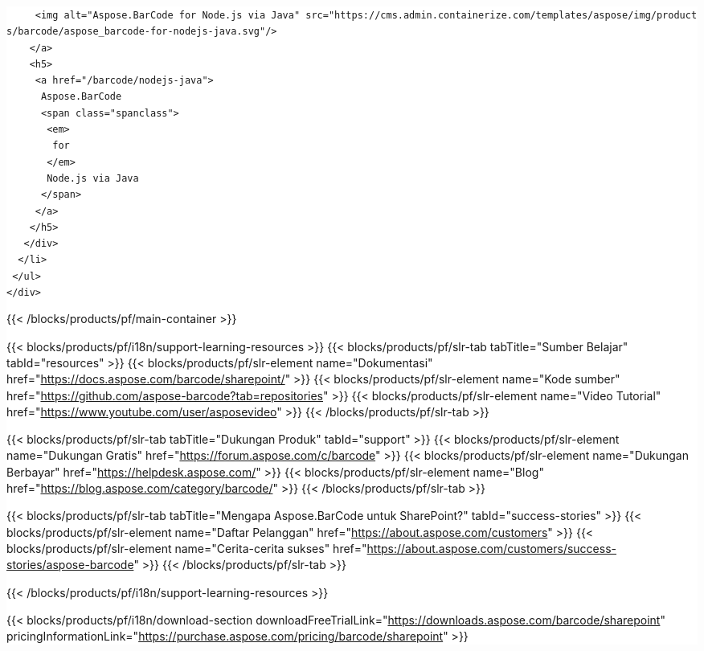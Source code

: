          <img alt="Aspose.BarCode for Node.js via Java" src="https://cms.admin.containerize.com/templates/aspose/img/products/barcode/aspose_barcode-for-nodejs-java.svg"/>
        </a>
        <h5>
         <a href="/barcode/nodejs-java">
          Aspose.BarCode
          <span class="spanclass">
           <em>
            for
           </em>
           Node.js via Java
          </span>
         </a>
        </h5>
       </div>
      </li>
     </ul>
    </div>
   </div>
  </div>
 </div>
</div>


{{< /blocks/products/pf/main-container >}}


{{< blocks/products/pf/i18n/support-learning-resources >}}
{{< blocks/products/pf/slr-tab tabTitle="Sumber Belajar" tabId="resources" >}}
{{< blocks/products/pf/slr-element name="Dokumentasi" href="https://docs.aspose.com/barcode/sharepoint/" >}}
{{< blocks/products/pf/slr-element name="Kode sumber" href="https://github.com/aspose-barcode?tab=repositories" >}}
{{< blocks/products/pf/slr-element name="Video Tutorial" href="https://www.youtube.com/user/asposevideo" >}}
{{< /blocks/products/pf/slr-tab >}}

{{< blocks/products/pf/slr-tab tabTitle="Dukungan Produk" tabId="support" >}}
{{< blocks/products/pf/slr-element name="Dukungan Gratis" href="https://forum.aspose.com/c/barcode" >}}
{{< blocks/products/pf/slr-element name="Dukungan Berbayar" href="https://helpdesk.aspose.com/" >}}
{{< blocks/products/pf/slr-element name="Blog" href="https://blog.aspose.com/category/barcode/" >}}
{{< /blocks/products/pf/slr-tab >}}

{{< blocks/products/pf/slr-tab tabTitle="Mengapa Aspose.BarCode untuk SharePoint?" tabId="success-stories" >}}
{{< blocks/products/pf/slr-element name="Daftar Pelanggan" href="https://about.aspose.com/customers" >}}
{{< blocks/products/pf/slr-element name="Cerita-cerita sukses" href="https://about.aspose.com/customers/success-stories/aspose-barcode" >}}
{{< /blocks/products/pf/slr-tab >}}

{{< /blocks/products/pf/i18n/support-learning-resources >}}

{{< blocks/products/pf/i18n/download-section downloadFreeTrialLink="https://downloads.aspose.com/barcode/sharepoint" pricingInformationLink="https://purchase.aspose.com/pricing/barcode/sharepoint" >}}
